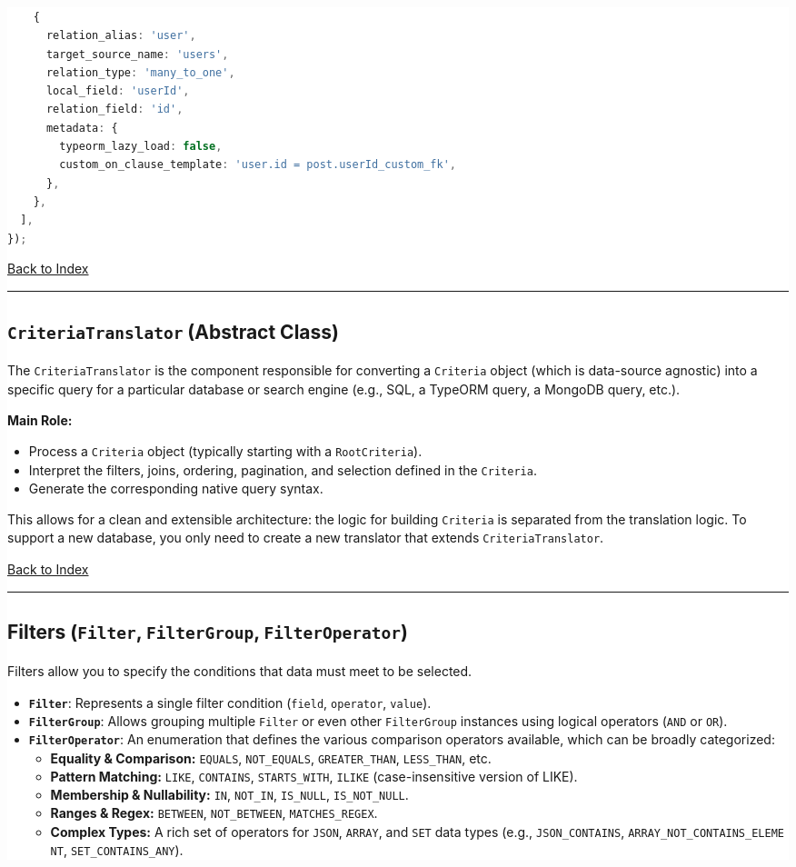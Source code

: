 ```typescript
    {
      relation_alias: 'user',
      target_source_name: 'users',
      relation_type: 'many_to_one',
      local_field: 'userId',
      relation_field: 'id',
      metadata: {
        typeorm_lazy_load: false,
        custom_on_clause_template: 'user.id = post.userId_custom_fk',
      },
    },
  ],
});
```

[Back to Index](#index-of-core-concepts)

---

## `CriteriaTranslator` (Abstract Class)

The `CriteriaTranslator` is the component responsible for converting a `Criteria` object (which is data-source agnostic) into a specific query for a particular database or search engine (e.g., SQL, a TypeORM query, a MongoDB query, etc.).

**Main Role:**

- Process a `Criteria` object (typically starting with a `RootCriteria`).
- Interpret the filters, joins, ordering, pagination, and selection defined in the `Criteria`.
- Generate the corresponding native query syntax.

This allows for a clean and extensible architecture: the logic for building `Criteria` is separated from the translation logic. To support a new database, you only need to create a new translator that extends `CriteriaTranslator`.

[Back to Index](#index-of-core-concepts)

---

## Filters (`Filter`, `FilterGroup`, `FilterOperator`)

Filters allow you to specify the conditions that data must meet to be selected.

- **`Filter`**: Represents a single filter condition (`field`, `operator`, `value`).
- **`FilterGroup`**: Allows grouping multiple `Filter` or even other `FilterGroup` instances using logical operators (`AND` or `OR`).
- **`FilterOperator`**: An enumeration that defines the various comparison operators available, which can be broadly categorized:
  - **Equality & Comparison:** `EQUALS`, `NOT_EQUALS`, `GREATER_THAN`, `LESS_THAN`, etc.
  - **Pattern Matching:** `LIKE`, `CONTAINS`, `STARTS_WITH`, `ILIKE` (case-insensitive version of LIKE).
  - **Membership & Nullability:** `IN`, `NOT_IN`, `IS_NULL`, `IS_NOT_NULL`.
  - **Ranges & Regex:** `BETWEEN`, `NOT_BETWEEN`, `MATCHES_REGEX`.
  - **Complex Types:** A rich set of operators for `JSON`, `ARRAY`, and `SET` data types (e.g., `JSON_CONTAINS`, `ARRAY_NOT_CONTAINS_ELEMENT`, `SET_CONTAINS_ANY`).
